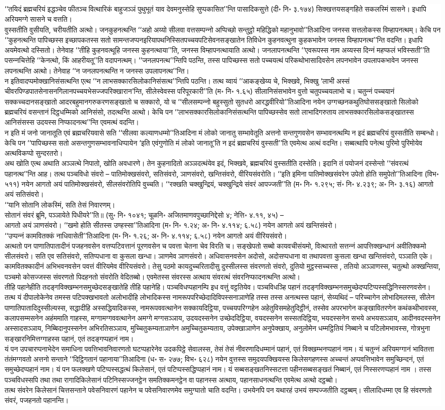 ‘‘तयिदं ब्रह्मचरियं इद्धञ्‍चेव फीतञ्‍च वित्थारिकं बाहुजञ्‍ञं पुथुभूतं याव देवमनुस्सेहि सुप्पकासित’’न्ति पासादिकसुत्ते (दी॰ नि॰ ३.१७४) सिक्खत्तयसङ्गहिते सकलस्मिं सासने। इधापि अरियमग्गे सासने च वत्तति।  
वुस्सतीति वुसीयति, चरीयतीति अत्थो। जनकुहनत्थन्ति ‘‘अहो अय्यो सीलवा वत्तसम्पन्‍नो अप्पिच्छो सन्तुट्ठो महिद्धिको महानुभावो’’तिआदिना जनस्स सत्तलोकस्स विम्हापनत्थम्। केचि पन ‘‘कुहनत्थन्ति पापिच्छस्स इच्छापकतस्स सतो सामन्तजप्पनइरियापथनिस्सितपच्‍चयपटिसेवनसङ्खातेन तिविधेन कुहनवत्थुना कुहकभावेन जनस्स विम्हापनत्थ’’न्ति वदन्ति। इधापि अयमेवत्थो दस्सितो। तेनेवाह ‘‘तीहि कुहनवत्थूहि जनस्स कुहनत्थाया’’ति, जनस्स विम्हापनत्थायाति अत्थो। जनलापनत्थन्ति ‘‘एवरूपस्स नाम अय्यस्स दिन्‍नं महप्फलं भविस्सती’’ति पसन्‍नचित्तेहि ‘‘केनत्थो, किं आहरीयतू’’ति वदापनत्थम्। ‘‘जनलपनत्थ’’न्तिपि पठन्ति, तस्स पापिच्छस्स सतो पच्‍चयत्थं परिकथोभासादिवसेन लपनभावेन उपलापकभावेन जनस्स लपनत्थन्ति अत्थो। तेनेवाह ‘‘न जनलपनत्थन्ति न जनस्स उपलापनत्थ’’न्ति।  
न इतिवादप्पमोक्खानिसंसत्थन्ति एत्थ ‘‘न लाभसक्‍कारसिलोकानिसंसत्थ’’न्तिपि पठन्ति। तत्थ य्वायं ‘‘आकङ्खेय्य चे, भिक्खवे, भिक्खु ‘लाभी अस्सं चीवरपिण्डपातसेनासनगिलानपच्‍चयभेसज्‍जपरिक्खारान’न्ति, सीलेस्वेवस्स परिपूरकारी’’ति (म॰ नि॰ १.६५) सीलानिसंसभावेन वुत्तो चतुपच्‍चयलाभो च। चतुन्‍नं पच्‍चयानं सक्‍कच्‍चदानसङ्खातो आदरबहुमानगरुकरणसङ्खातो च सक्‍कारो, यो च ‘‘सीलसम्पन्‍नो बहुस्सुतो सुतधरो आरद्धवीरियो’’तिआदिना नयेन उग्गच्छनकथुतिघोससङ्खातो सिलोको ब्रह्मचरियं वसन्तानं दिट्ठधम्मिको आनिसंसो, तदत्थन्ति अत्थो। केचि पन ‘‘लाभसक्‍कारसिलोकानिसंसत्थन्ति पापिच्छस्सेव सतो लाभादिगरुताय लाभसक्‍कारसिलोकसङ्खातस्स आनिसंसस्स उदयस्स निप्फादनत्थ’’न्ति एवमत्थं वदन्ति।  
न इति मं जनो जानातूति एवं ब्रह्मचरियवासे सति ‘‘सीलवा कल्याणधम्मो’’तिआदिना मं लोको जानातु सम्भावेतूति अत्तनो सन्तगुणवसेन सम्भावनत्थम्पि न इदं ब्रह्मचरियं वुस्सतीति सम्बन्धो। केचि पन ‘‘पापिच्छस्स सतो असन्तगुणसम्भावनाधिप्पायेन ‘इति एवंगुणोति मं लोको जानातू’ति न इदं ब्रह्मचरियं वुस्सती’’ति एवमेत्थ अत्थं वदन्ति। सब्बत्थापि पनेत्थ पुरिमो पुरिमोयेव अत्थविकप्पो सुन्दरतरो।  
अथ खोति एत्थ अथाति अञ्‍ञत्थे निपातो, खोति अवधारणे। तेन कुहनादितो अञ्‍ञदत्थंयेव इदं, भिक्खवे, ब्रह्मचरियं वुस्सतीति दस्सेति। इदानि तं पयोजनं दस्सेन्तो ‘‘संवरत्थं पहानत्थ’’न्ति आह। तत्थ पञ्‍चविधो संवरो – पातिमोक्खसंवरो, सतिसंवरो, ञाणसंवरो, खन्तिसंवरो, वीरियसंवरोति। ‘‘इति इमिना पातिमोक्खसंवरेन उपेतो होति समुपेतो’’तिआदिना (विभ॰ ५११) नयेन आगतो अयं पातिमोक्खसंवरो, सीलसंवरोतिपि वुच्‍चति। ‘‘रक्खति चक्खुन्द्रियं, चक्खुन्द्रिये संवरं आपज्‍जती’’ति (म॰ नि॰ १.२९५; सं॰ नि॰ ४.२३९; अ॰ नि॰ ३.१६) आगतो अयं सतिसंवरो।  
‘‘यानि सोतानि लोकस्मिं, सति तेसं निवारणम्।  
सोतानं संवरं ब्रूमि, पञ्‍ञायेते पिधीयरे’’ति॥ (सु॰ नि॰ १०४१; चूळनि॰ अजितमाणवपुच्छानिद्देसो ४; नेत्ति॰ ४.११, ४५) –  
आगतो अयं ञाणसंवरो। ‘‘खमो होति सीतस्स उण्हस्सा’’तिआदिना (म॰ नि॰ १.२४; अ॰ नि॰ ४.११४; ६.५८) नयेन आगतो अयं खन्तिसंवरो।  
‘‘उप्पन्‍नं कामवितक्‍कं नाधिवासेती’’तिआदिना (म॰ नि॰ १.२६; अ॰ नि॰ ४.११४; ६.५८) नयेन आगतो अयं वीरियसंवरो।  
अत्थतो पन पाणातिपातादीनं पजहनवसेन वत्तप्पटिवत्तानं पूरणवसेन च पवत्ता चेतना चेव विरति च। सङ्खेपतो सब्बो कायवचीसंयमो, वित्थारतो सत्तन्‍नं आपत्तिक्खन्धानं अवीतिक्‍कमो सीलसंवरो। सति एव सतिसंवरो, सतिप्पधाना वा कुसला खन्धा। ञाणमेव ञाणसंवरो। अधिवासनवसेन अदोसो, अदोसप्पधाना वा तथापवत्ता कुसला खन्धा खन्तिसंवरो, पञ्‍ञाति एके। कामवितक्‍कादीनं अभिभवनवसेन पवत्तं वीरियमेव वीरियसंवरो। तेसु पठमो कायदुच्‍चरितादीसु दुस्सीलस्स संवरणतो संवरो, दुतियो मुट्ठस्सच्‍चस्स , ततियो अञ्‍ञाणस्स, चतुत्थो अक्खन्तिया, पञ्‍चमो कोसज्‍जस्स संवरणतो पिदहनतो संवरोति वेदितब्बो। एवमेतस्स संवरस्स अत्थाय संवरत्थं संवरनिप्फादनत्थन्ति अत्थो।  
तीहि पहानेहीति तदङ्गविक्खम्भनसमुच्छेदसङ्खातेहि तीहि पहानेहि। पञ्‍चविधप्पहानम्पि इध वत्तुं वट्टतियेव। पञ्‍चविधञ्हि पहानं तदङ्गविक्खम्भनसमुच्छेदप्पटिप्पस्सद्धिनिस्सरणवसेन। तत्थ यं दीपालोकेनेव तमस्स पटिपक्खभावतो अलोभादीहि लोभादिकस्स नामरूपपरिच्छेदादिविपस्सनाञाणेहि तस्स तस्स अनत्थस्स पहानं, सेय्यथिदं – परिच्‍चागेन लोभादिमलस्स, सीलेन पाणातिपातादिदुस्सील्यस्स, सद्धादीहि अस्सद्धियादिकस्स, नामरूपववत्थानेन सक्‍कायदिट्ठिया, पच्‍चयपरिग्गहेन अहेतुविसमहेतुदिट्ठीनं, तस्सेव अपरभागेन कङ्खावितरणेन कथंकथीभावस्स, कलापसम्मसनेन अहंममाति गाहस्स, मग्गामग्गववत्थानेन अमग्गे मग्गसञ्‍ञाय, उदयदस्सनेन उच्छेददिट्ठिया, वयदस्सनेन सस्सतदिट्ठिया, भयदस्सनेन सभये अभयसञ्‍ञाय, आदीनवदस्सनेन अस्सादसञ्‍ञाय, निब्बिदानुपस्सनेन अभिरतिसञ्‍ञाय, मुच्‍चितुकम्यताञाणेन अमुच्‍चितुकम्यताय, उपेक्खाञाणेन अनुपेक्खाय, अनुलोमेन धम्मट्ठितियं निब्बाने च पटिलोमभावस्स, गोत्रभुना सङ्खारनिमित्तग्गाहस्स पहानं, एतं तदङ्गप्पहानं नाम।  
यं पन उपचारप्पनाभेदेन समाधिना पवत्तिभावनिवारणतो घटप्पहारेनेव उदकपिट्ठे सेवालस्स, तेसं तेसं नीवरणादिधम्मानं पहानं, एतं विक्खम्भनप्पहानं नाम। यं चतुन्‍नं अरियमग्गानं भावितत्ता तंतंमग्गवतो अत्तनो सन्ताने ‘‘दिट्ठिगतानं पहानाया’’तिआदिना (ध॰ स॰ २७७; विभ॰ ६२८) नयेन वुत्तस्स समुदयपक्खियस्स किलेसगहणस्स अच्‍चन्तं अप्पवत्तिभावेन समुच्छिन्दनं, एतं समुच्छेदप्पहानं नाम। यं पन फलक्खणे पटिप्पस्सद्धत्थं किलेसानं, एतं पटिप्पस्सद्धिप्पहानं नाम। यं सब्बसङ्खतनिस्सटत्ता पहीनसब्बसङ्खतं निब्बानं, एतं निस्सरणप्पहानं नाम । तस्स पञ्‍चविधस्सपि तथा तथा रागादिकिलेसानं पटिनिस्सज्‍जनट्ठेन समतिक्‍कमनट्ठेन वा पहानस्स अत्थाय, पहानसाधनत्थन्ति एवमेत्थ अत्थो दट्ठब्बो।  
तत्थ संवरेन किलेसानं चित्तसन्ताने पवेसनिवारणं पहानेन च पवेसनिवारणमेव समुग्घातो चाति वदन्ति। उभयेनपि पन यथारहं उभयं सम्पज्‍जतीति दट्ठब्बम्। सीलादिधम्मा एव हि संवरणतो संवरं, पजहनतो पहानन्ति।  